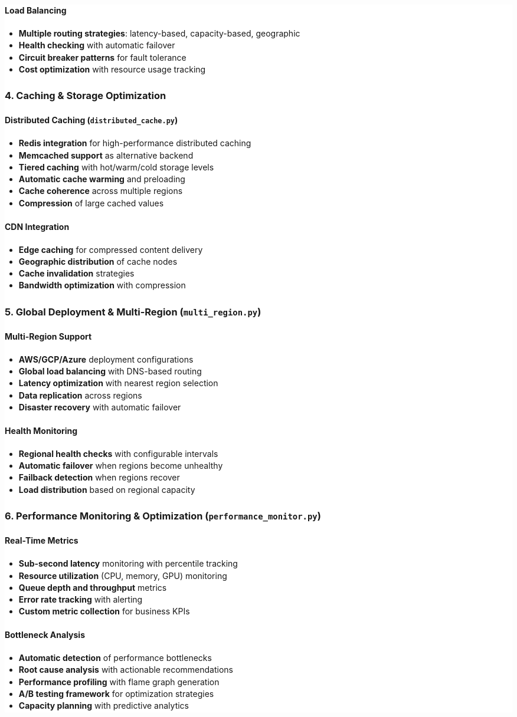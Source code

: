 #### Load Balancing
- **Multiple routing strategies**: latency-based, capacity-based, geographic
- **Health checking** with automatic failover
- **Circuit breaker patterns** for fault tolerance
- **Cost optimization** with resource usage tracking

### 4. Caching & Storage Optimization

#### Distributed Caching (`distributed_cache.py`)
- **Redis integration** for high-performance distributed caching
- **Memcached support** as alternative backend
- **Tiered caching** with hot/warm/cold storage levels
- **Automatic cache warming** and preloading
- **Cache coherence** across multiple regions
- **Compression** of large cached values

#### CDN Integration
- **Edge caching** for compressed content delivery
- **Geographic distribution** of cache nodes
- **Cache invalidation** strategies
- **Bandwidth optimization** with compression

### 5. Global Deployment & Multi-Region (`multi_region.py`)

#### Multi-Region Support
- **AWS/GCP/Azure** deployment configurations
- **Global load balancing** with DNS-based routing
- **Latency optimization** with nearest region selection
- **Data replication** across regions
- **Disaster recovery** with automatic failover

#### Health Monitoring
- **Regional health checks** with configurable intervals
- **Automatic failover** when regions become unhealthy
- **Failback detection** when regions recover
- **Load distribution** based on regional capacity

### 6. Performance Monitoring & Optimization (`performance_monitor.py`)

#### Real-Time Metrics
- **Sub-second latency** monitoring with percentile tracking
- **Resource utilization** (CPU, memory, GPU) monitoring
- **Queue depth and throughput** metrics
- **Error rate tracking** with alerting
- **Custom metric collection** for business KPIs

#### Bottleneck Analysis
- **Automatic detection** of performance bottlenecks
- **Root cause analysis** with actionable recommendations
- **Performance profiling** with flame graph generation
- **A/B testing framework** for optimization strategies
- **Capacity planning** with predictive analytics
